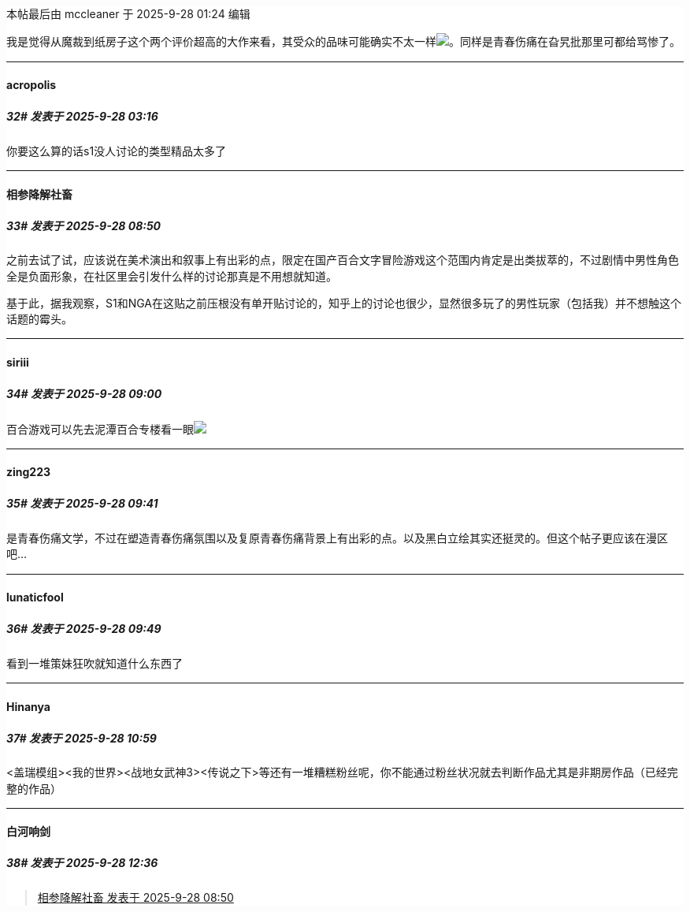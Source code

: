  本帖最后由 mccleaner 于 2025-9-28 01:24 编辑 

我是觉得从魔裁到纸房子这个两个评价超高的大作来看，其受众的品味可能确实不太一样<img src="https://static.stage1st.com/image/smiley/face2017/034.png" referrerpolicy="no-referrer">。同样是青春伤痛在旮旯批那里可都给骂惨了。

*****

####  acropolis  
##### 32#       发表于 2025-9-28 03:16

你要这么算的话s1没人讨论的类型精品太多了

*****

####  相参降解社畜  
##### 33#       发表于 2025-9-28 08:50

之前去试了试，应该说在美术演出和叙事上有出彩的点，限定在国产百合文字冒险游戏这个范围内肯定是出类拔萃的，不过剧情中男性角色全是负面形象，在社区里会引发什么样的讨论那真是不用想就知道。

基于此，据我观察，S1和NGA在这贴之前压根没有单开贴讨论的，知乎上的讨论也很少，显然很多玩了的男性玩家（包括我）并不想触这个话题的霉头。

*****

####  siriii  
##### 34#       发表于 2025-9-28 09:00

百合游戏可以先去泥潭百合专楼看一眼<img src="https://static.stage1st.com/image/smiley/face2017/067.png" referrerpolicy="no-referrer">

*****

####  zing223  
##### 35#       发表于 2025-9-28 09:41

是青春伤痛文学，不过在塑造青春伤痛氛围以及复原青春伤痛背景上有出彩的点。以及黑白立绘其实还挺灵的。但这个帖子更应该在漫区吧...

*****

####  lunaticfool  
##### 36#       发表于 2025-9-28 09:49

看到一堆策妹狂吹就知道什么东西了

*****

####  Hinanya  
##### 37#       发表于 2025-9-28 10:59

&lt;盖瑞模组&gt;&lt;我的世界&gt;&lt;战地女武神3&gt;&lt;传说之下&gt;等还有一堆糟糕粉丝呢，你不能通过粉丝状况就去判断作品尤其是非期房作品（已经完整的作品）

*****

####  白河响剑  
##### 38#       发表于 2025-9-28 12:36

<blockquote><a href="httphttps://stage1st.com/2b/forum.php?mod=redirect&amp;goto=findpost&amp;pid=68498931&amp;ptid=2263121" target="_blank">相参降解社畜 发表于 2025-9-28 08:50</a>
